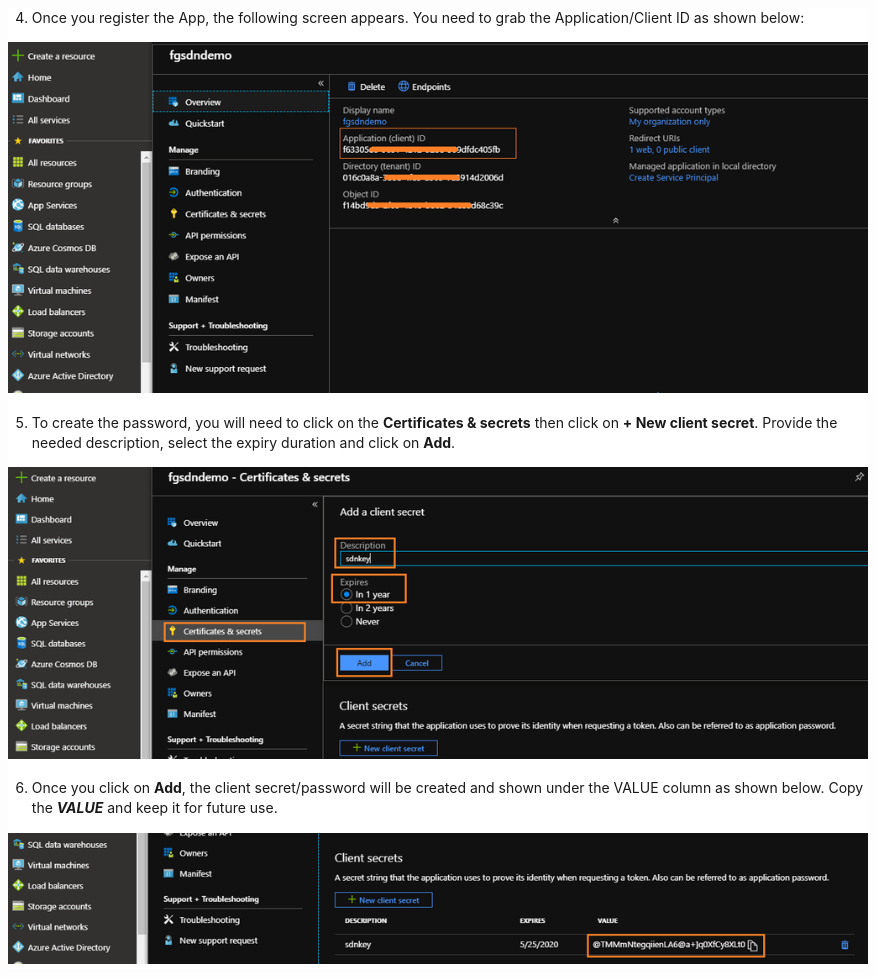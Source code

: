4.	Once you register the App, the following screen appears. You need to grab the Application/Client ID as shown below:
 
![alt text](https://github.com/sysgain/fortigate-azure/raw/master/documentation/images/5.png)

5.	To create the password, you will need to click on the **Certificates & secrets** then click on **+ New client secret**. Provide the needed description, select the expiry duration and click on **Add**.

![alt text](https://github.com/sysgain/fortigate-azure/raw/master/documentation/images/6.png)
 
6.	Once you click on **Add**, the client secret/password will be created and shown under the VALUE column as shown below. Copy the ***VALUE*** and keep it for future use.

![alt text](https://github.com/sysgain/fortigate-azure/raw/master/documentation/images/7.png)
